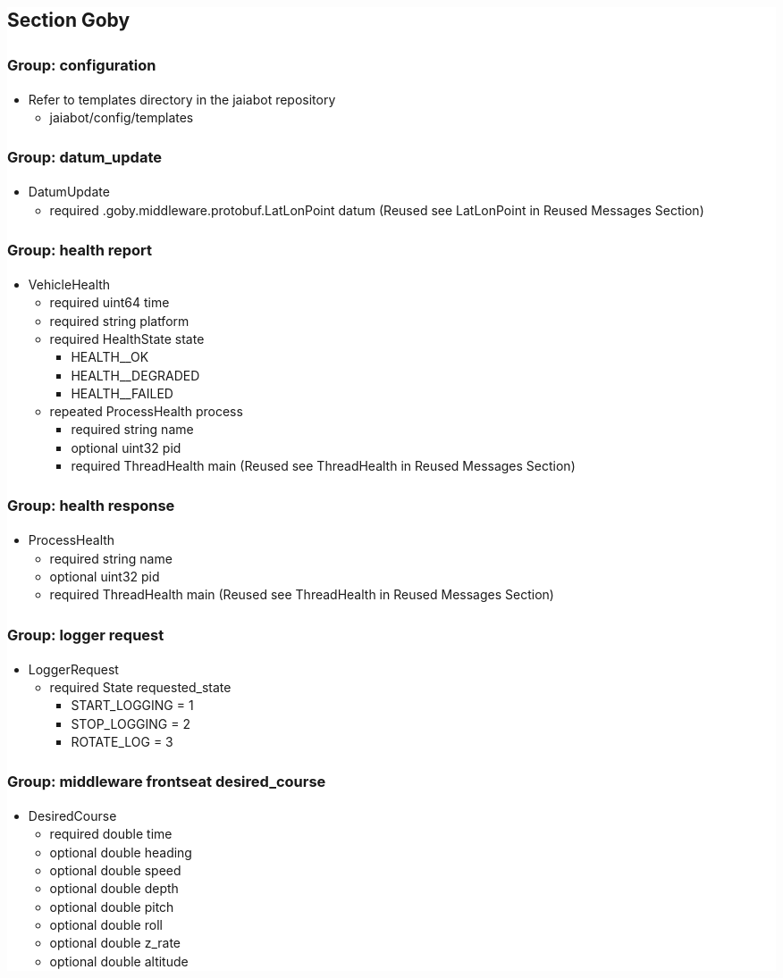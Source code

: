 ## Section Goby

### Group: configuration

* Refer to templates directory in the jaiabot repository
  * jaiabot/config/templates

### Group: datum_update

* DatumUpdate 
  * required .goby.middleware.protobuf.LatLonPoint datum (Reused see LatLonPoint in Reused Messages Section)

### Group: health report 

* VehicleHealth
  * required uint64 time
  * required string platform
  * required HealthState state
    * HEALTH__OK
    * HEALTH__DEGRADED
    * HEALTH__FAILED
  * repeated ProcessHealth process
    * required string name
    * optional uint32 pid
    * required ThreadHealth main (Reused see ThreadHealth in Reused Messages Section)

### Group: health response

* ProcessHealth
  * required string name
  * optional uint32 pid
  * required ThreadHealth main (Reused see ThreadHealth in Reused Messages Section)

### Group: logger request 

* LoggerRequest
  * required State requested_state
    * START_LOGGING = 1
    * STOP_LOGGING = 2
    * ROTATE_LOG = 3

### Group: middleware frontseat desired_course

* DesiredCourse
  * required double time
  * optional double heading
  * optional double speed
  * optional double depth
  * optional double pitch
  * optional double roll
  * optional double z_rate
  * optional double altitude
